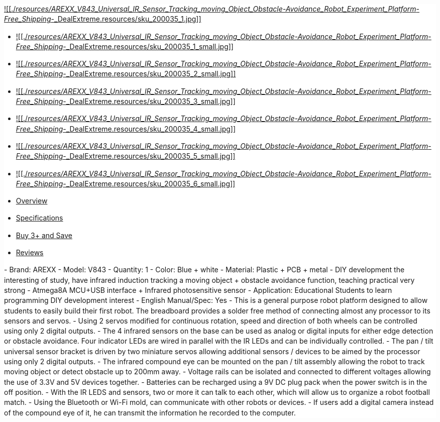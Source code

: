 [![[./_resources/AREXX_V843_Universal_IR_Sensor_Tracking_moving_Object_Obstacle-Avoidance_Robot_Experiment_Platform_-_Free_Shipping_-_DealExtreme.resources/sku_200035_1.jpg]]](http://img.dxcdn.com/productimages/sku_200035_1.jpg)

* [![[./_resources/AREXX_V843_Universal_IR_Sensor_Tracking_moving_Object_Obstacle-Avoidance_Robot_Experiment_Platform_-_Free_Shipping_-_DealExtreme.resources/sku_200035_1_small.jpg]]](http://img.dxcdn.com/productimages/sku_200035_1.jpg)

* [![[./_resources/AREXX_V843_Universal_IR_Sensor_Tracking_moving_Object_Obstacle-Avoidance_Robot_Experiment_Platform_-_Free_Shipping_-_DealExtreme.resources/sku_200035_2_small.jpg]]](http://img.dxcdn.com/productimages/sku_200035_2.jpg)
* [![[./_resources/AREXX_V843_Universal_IR_Sensor_Tracking_moving_Object_Obstacle-Avoidance_Robot_Experiment_Platform_-_Free_Shipping_-_DealExtreme.resources/sku_200035_3_small.jpg]]](http://img.dxcdn.com/productimages/sku_200035_3.jpg)
* [![[./_resources/AREXX_V843_Universal_IR_Sensor_Tracking_moving_Object_Obstacle-Avoidance_Robot_Experiment_Platform_-_Free_Shipping_-_DealExtreme.resources/sku_200035_4_small.jpg]]](http://img.dxcdn.com/productimages/sku_200035_4.jpg)
* [![[./_resources/AREXX_V843_Universal_IR_Sensor_Tracking_moving_Object_Obstacle-Avoidance_Robot_Experiment_Platform_-_Free_Shipping_-_DealExtreme.resources/sku_200035_5_small.jpg]]](http://img.dxcdn.com/productimages/sku_200035_5.jpg)
* [![[./_resources/AREXX_V843_Universal_IR_Sensor_Tracking_moving_Object_Obstacle-Avoidance_Robot_Experiment_Platform_-_Free_Shipping_-_DealExtreme.resources/sku_200035_6_small.jpg]]](http://img.dxcdn.com/productimages/sku_200035_6.jpg)

* [Overview](http://dx.com/p/arexx-v843-universal-ir-sensor-tracking-moving-object-obstacle-avoidance-robot-experiment-platform-200035#overview)
	
* [Specifications](http://dx.com/p/arexx-v843-universal-ir-sensor-tracking-moving-object-obstacle-avoidance-robot-experiment-platform-200035#specification)
	
* [Buy 3+ and Save](http://dx.com/p/arexx-v843-universal-ir-sensor-tracking-moving-object-obstacle-avoidance-robot-experiment-platform-200035#bulkrate)
	
* [Reviews](http://dx.com/p/arexx-v843-universal-ir-sensor-tracking-moving-object-obstacle-avoidance-robot-experiment-platform-200035#reviews)
	

\- Brand: AREXX
\- Model: V843
\- Quantity: 1
\- Color: Blue + white
\- Material: Plastic + PCB + metal
\- DIY development the interesting of study, have infrared induction tracking a moving object + obstacle avoidance function, teaching practical very strong
\- Atmega8A MCU+USB interface + Infrared photosensitive sensor
\- Application: Educational Students to learn programming DIY development interest
\- English Manual/Spec: Yes
\- This is a general purpose robot platform designed to allow students to easily build their first robot. The breadboard provides a solder free method of connecting almost any processor to its sensors and servos.
\- Using 2 servos modified for continuous rotation, speed and direction of both wheels can be controlled using only 2 digital outputs.
\- The 4 infrared sensors on the base can be used as analog or digital inputs for either edge detection or obstacle avoidance. Four indicator LEDs are wired in parallel with the IR LEDs and can be individually controlled.
\- The pan / tilt universal sensor bracket is driven by two miniature servos allowing additional sensors / devices to be aimed by the processor using only 2 digital outputs.
\- The infrared compound eye can be mounted on the pan / tilt assembly allowing the robot to track moving object or detect obstacle up to 200mm away.
\- Voltage rails can be isolated and connected to different voltages allowing the use of 3.3V and 5V devices together.
\- Batteries can be recharged using a 9V DC plug pack when the power switch is in the off position.
\- With the IR LEDS and sensors, two or more it can talk to each other, which will allow us to organize a robot football match.
\- Using the Bluetooth or Wi-Fi mold, can communicate with other robots or devices.
\- If users add a digital camera instead of the compound eye of it, he can transmit the information he recorded to the computer.